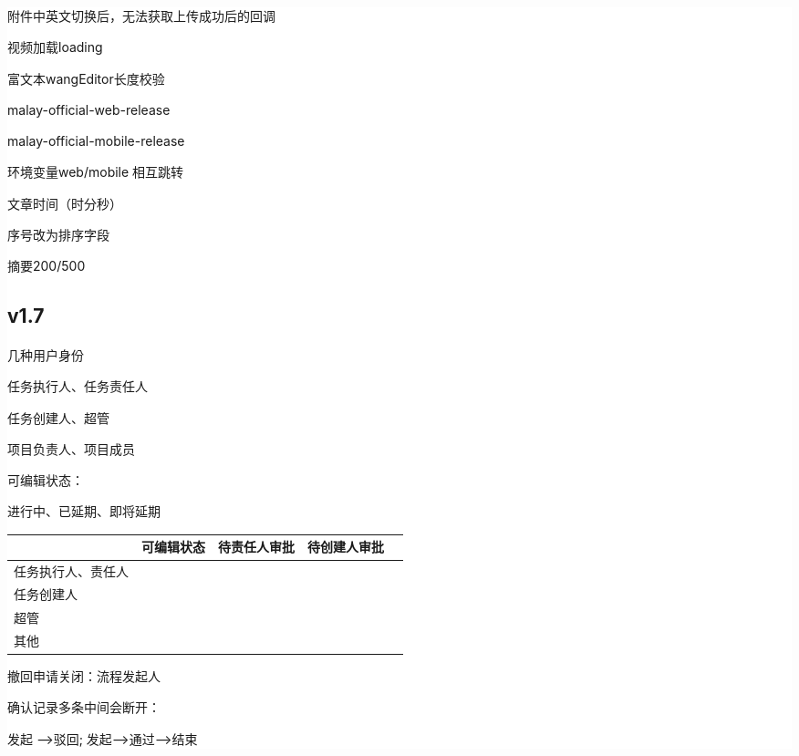 附件中英文切换后，无法获取上传成功后的回调


视频加载loading


富文本wangEditor长度校验


malay-official-web-release


malay-official-mobile-release


环境变量web/mobile 相互跳转


文章时间（时分秒）


序号改为排序字段


摘要200/500


## v1.7


几种用户身份


任务执行人、任务责任人


任务创建人、超管


项目负责人、项目成员


可编辑状态：


进行中、已延期、即将延期


|           | 可编辑状态 | 待责任人审批 | 待创建人审批 |   |
| --------- | ----- | ------ | ------ | - |
| 任务执行人、责任人 |       |        |        |   |
| 任务创建人     |       |        |        |   |
| 超管        |       |        |        |   |
| 其他        |       |        |        |   |


撤回申请关闭：流程发起人


确认记录多条中间会断开：


发起 —>驳回; 发起—>通过—>结束

